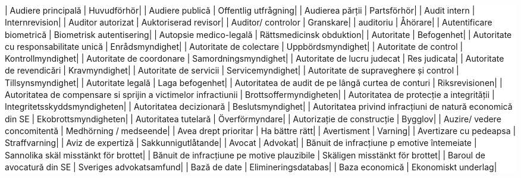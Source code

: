 | Audiere principală | Huvudförhör|
| Audiere publică | Offentlig utfrågning|
| Audierea părții | Partsförhör|
| Audit intern | Internrevision|
| Auditor autorizat | Auktoriserad revisor|
| Auditor/ controlor | Granskare|
| auditoriu | Åhörare|
| Autentificare biometrică | Biometrisk autentisering|
| Autopsie medico-legală | Rättsmedicinsk obduktion|
| Autoritate | Befogenhet|
| Autoritate cu responsabilitate unică | Enrådsmyndighet|
| Autoritate de colectare | Uppbördsmyndighet|
| Autoritate de control | Kontrollmyndighet|
| Autoritate de coordonare | Samordningsmyndighet|
| Autoritate de lucru judecat | Res judicata|
| Autoritate de revendicări | Kravmyndighet|
| Autoritate de servicii | Servicemyndighet|
| Autoritate de supraveghere și control | Tillsynsmyndighet|
| Autoritate legală | Laga befogenhet|
| Autoritatea de audit de pe lângă curtea de conturi | Riksrevisionen|
| Autoritatea de compensare si sprijin a victimelor infractiunii | Brottsoffermyndigheten|
| Autoritatea de protecție a integrității | Integritetsskyddsmyndigheten|
| Autoritatea decizionară | Beslutsmyndighet|
| Autoritatea privind infracțiuni de natură economică din SE | Ekobrottsmyndigheten|
| Autoritatea tutelară | Överförmyndare|
| Autorizație de construcție | Bygglov|
| Auzire/ vedere concomitentă | Medhörning / medseende|
| Avea drept prioritar | Ha bättre rätt|
| Avertisment | Varning|
| Avertizare cu pedeapsa | Straffvarning|
| Aviz de expertiză | Sakkunnigutlåtande|
| Avocat | Advokat|
| Bănuit de infracțiune p emotive întemeiate | Sannolika skäl misstänkt för brottet|
| Bănuit de infracțiune pe motive plauzibile | Skäligen misstänkt för brottet|
| Baroul de avocatură din SE | Sveriges advokatsamfund|
| Bază de date | Elimineringsdatabas|
| Baza economică | Ekonomiskt underlag|